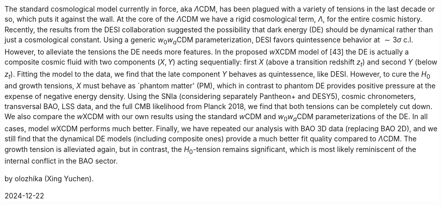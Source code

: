  The standard cosmological model currently in force, aka $\Lambda$CDM, has been plagued with a variety of tensions in the last decade or so, which puts it against the wall. At the core of the $\Lambda$CDM we have a rigid cosmological term, $\Lambda$, for the entire cosmic history. Recently, the results from the DESI collaboration suggested the possibility that dark energy (DE) should be dynamical rather than just a cosmological constant. Using a generic $w_0w_a$CDM parameterization, DESI favors quintessence behavior at $\sim 3\sigma$ c.l. However, to alleviate the tensions the DE needs more features. In the proposed $w$XCDM model of [43] the DE is actually a composite cosmic fluid with two components $(X,Y)$ acting sequentially: first $X$ (above a transition redshift $z_t$) and second $Y$ (below $z_t$). Fitting the model to the data, we find that the late component $Y$ behaves as quintessence, like DESI. However, to cure the $H_0$ and growth tensions, $X$ must behave as `phantom matter' (PM), which in contrast to phantom DE provides positive pressure at the expense of negative energy density. Using the SNIa (considering separately Pantheon$+$ and DESY5), cosmic chronometers, transversal BAO, LSS data, and the full CMB likelihood from Planck 2018, we find that both tensions can be completely cut down. We also compare the $w$XCDM with our own results using the standard $w$CDM and $w_0w_a$CDM parameterizations of the DE. In all cases, model $w$XCDM performs much better. Finally, we have repeated our analysis with BAO 3D data (replacing BAO 2D), and we still find that the dynamical DE models (including composite ones) provide a much better fit quality compared to $\Lambda$CDM. The growth tension is alleviated again, but in contrast, the $H_0$-tension remains significant, which is most likely reminiscent of the internal conflict in the BAO sector.


by olozhika (Xing Yuchen). 


2024-12-22
